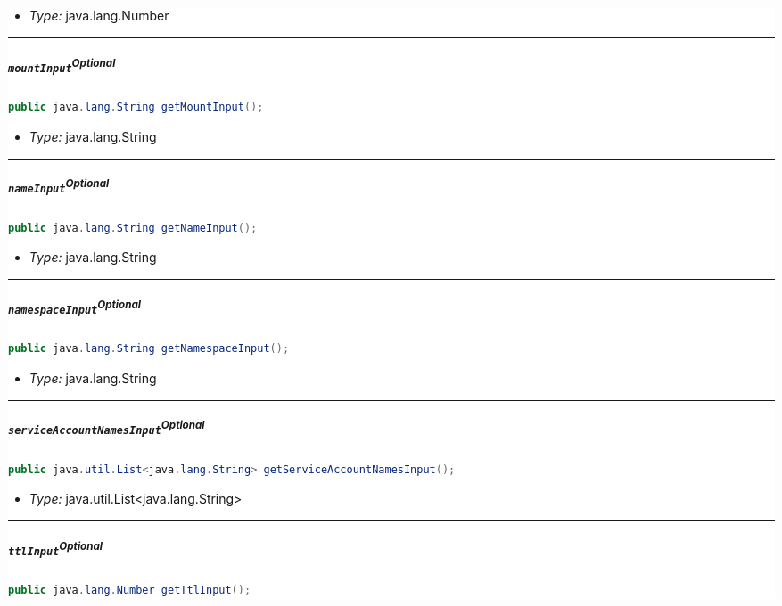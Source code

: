 - *Type:* java.lang.Number

---

##### `mountInput`<sup>Optional</sup> <a name="mountInput" id="@cdktf/provider-vault.ldapSecretBackendLibrarySet.LdapSecretBackendLibrarySet.property.mountInput"></a>

```java
public java.lang.String getMountInput();
```

- *Type:* java.lang.String

---

##### `nameInput`<sup>Optional</sup> <a name="nameInput" id="@cdktf/provider-vault.ldapSecretBackendLibrarySet.LdapSecretBackendLibrarySet.property.nameInput"></a>

```java
public java.lang.String getNameInput();
```

- *Type:* java.lang.String

---

##### `namespaceInput`<sup>Optional</sup> <a name="namespaceInput" id="@cdktf/provider-vault.ldapSecretBackendLibrarySet.LdapSecretBackendLibrarySet.property.namespaceInput"></a>

```java
public java.lang.String getNamespaceInput();
```

- *Type:* java.lang.String

---

##### `serviceAccountNamesInput`<sup>Optional</sup> <a name="serviceAccountNamesInput" id="@cdktf/provider-vault.ldapSecretBackendLibrarySet.LdapSecretBackendLibrarySet.property.serviceAccountNamesInput"></a>

```java
public java.util.List<java.lang.String> getServiceAccountNamesInput();
```

- *Type:* java.util.List<java.lang.String>

---

##### `ttlInput`<sup>Optional</sup> <a name="ttlInput" id="@cdktf/provider-vault.ldapSecretBackendLibrarySet.LdapSecretBackendLibrarySet.property.ttlInput"></a>

```java
public java.lang.Number getTtlInput();
```
